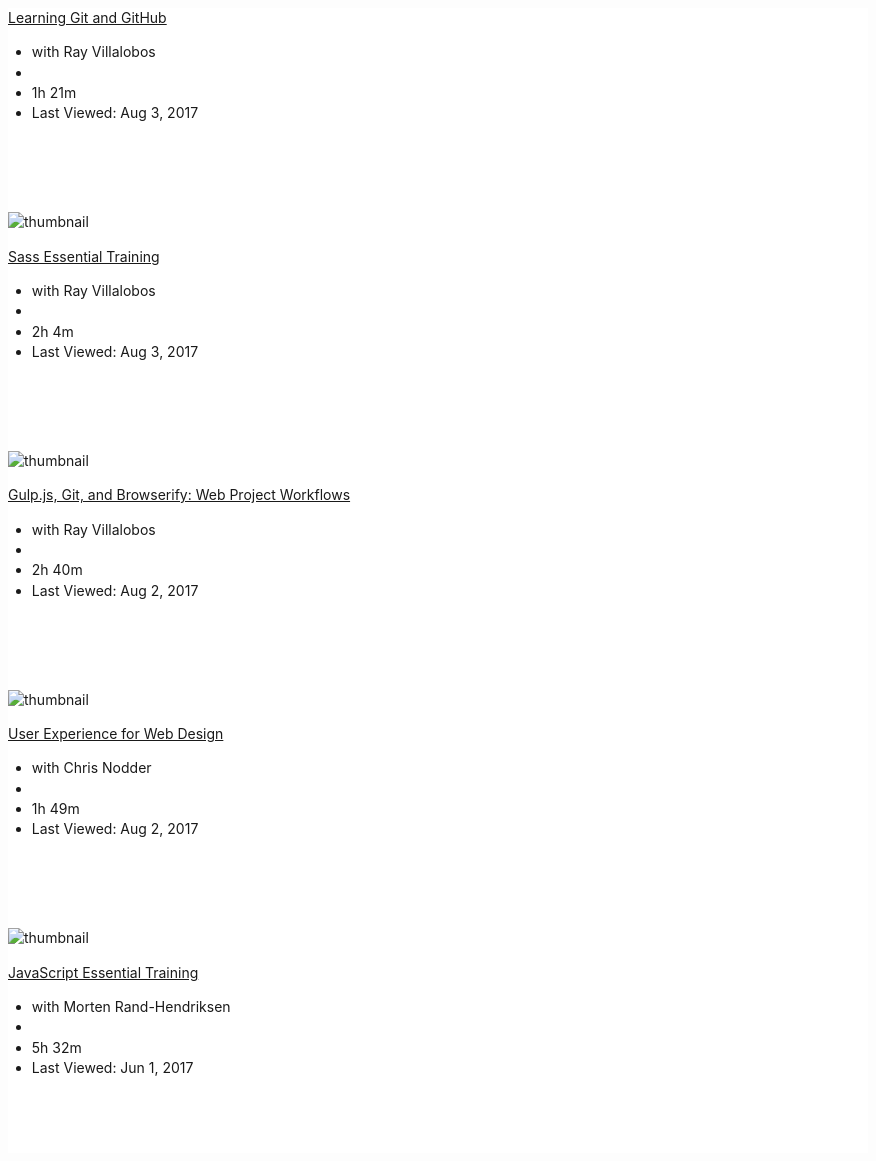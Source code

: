 [Learning Git and GitHub](https://www.lynda.com/Git-tutorials/Up-Running-Git-GitHub/409275-2.html)
- with Ray Villalobos
- 
- 1h 21m
- Last Viewed: Aug 3, 2017
<br/>
<br/>
<br/>


![thumbnail](https://cdn.lynda.com/courses/375925-637199538734706763_270x480_thumb.jpg)

[Sass Essential Training](https://www.lynda.com/Sass-tutorials/Sass-Essential-Training/375925-2.html)
- with Ray Villalobos
- 
- 2h 4m
- Last Viewed: Aug 3, 2017
<br/>
<br/>
<br/>


![thumbnail](https://cdn.lynda.com/courses/154416-637199578217547593_270x480_thumb.jpg)

[Gulp.js, Git, and Browserify: Web Project Workflows](https://www.lynda.com/Web-Design-tutorials/Web-Project-Workflows-Gulp-js-Git-Browserify/154416-2.html)
- with Ray Villalobos
- 
- 2h 40m
- Last Viewed: Aug 2, 2017
<br/>
<br/>
<br/>


![thumbnail](https://cdn.lynda.com/courses/421802-637199599634525333_270x480_thumb.jpg)

[User Experience for Web Design](https://www.lynda.com/User-Experience-tutorials/User-Experience-Fundamentals-Web-Design/421802-2.html)
- with Chris Nodder
- 
- 1h 49m
- Last Viewed: Aug 2, 2017
<br/>
<br/>
<br/>


![thumbnail](https://cdn.lynda.com/courses/574716-637199543519036331_270x480_thumb.jpg)

[JavaScript Essential Training](https://www.lynda.com/JavaScript-tutorials/JavaScript-Essential-Training/574716-2.html)
- with Morten Rand-Hendriksen
- 
- 5h 32m
- Last Viewed: Jun 1, 2017
<br/>
<br/>
<br/>
